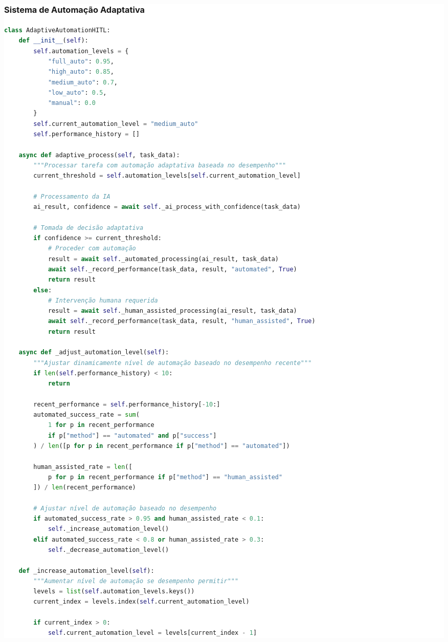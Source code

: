 ### Sistema de Automação Adaptativa

```python
class AdaptiveAutomationHITL:
    def __init__(self):
        self.automation_levels = {
            "full_auto": 0.95,
            "high_auto": 0.85,
            "medium_auto": 0.7,
            "low_auto": 0.5,
            "manual": 0.0
        }
        self.current_automation_level = "medium_auto"
        self.performance_history = []

    async def adaptive_process(self, task_data):
        """Processar tarefa com automação adaptativa baseada no desempenho"""
        current_threshold = self.automation_levels[self.current_automation_level]

        # Processamento da IA
        ai_result, confidence = await self._ai_process_with_confidence(task_data)

        # Tomada de decisão adaptativa
        if confidence >= current_threshold:
            # Proceder com automação
            result = await self._automated_processing(ai_result, task_data)
            await self._record_performance(task_data, result, "automated", True)
            return result
        else:
            # Intervenção humana requerida
            result = await self._human_assisted_processing(ai_result, task_data)
            await self._record_performance(task_data, result, "human_assisted", True)
            return result

    async def _adjust_automation_level(self):
        """Ajustar dinamicamente nível de automação baseado no desempenho recente"""
        if len(self.performance_history) < 10:
            return

        recent_performance = self.performance_history[-10:]
        automated_success_rate = sum(
            1 for p in recent_performance
            if p["method"] == "automated" and p["success"]
        ) / len([p for p in recent_performance if p["method"] == "automated"])

        human_assisted_rate = len([
            p for p in recent_performance if p["method"] == "human_assisted"
        ]) / len(recent_performance)

        # Ajustar nível de automação baseado no desempenho
        if automated_success_rate > 0.95 and human_assisted_rate < 0.1:
            self._increase_automation_level()
        elif automated_success_rate < 0.8 or human_assisted_rate > 0.3:
            self._decrease_automation_level()

    def _increase_automation_level(self):
        """Aumentar nível de automação se desempenho permitir"""
        levels = list(self.automation_levels.keys())
        current_index = levels.index(self.current_automation_level)

        if current_index > 0:
            self.current_automation_level = levels[current_index - 1]

```